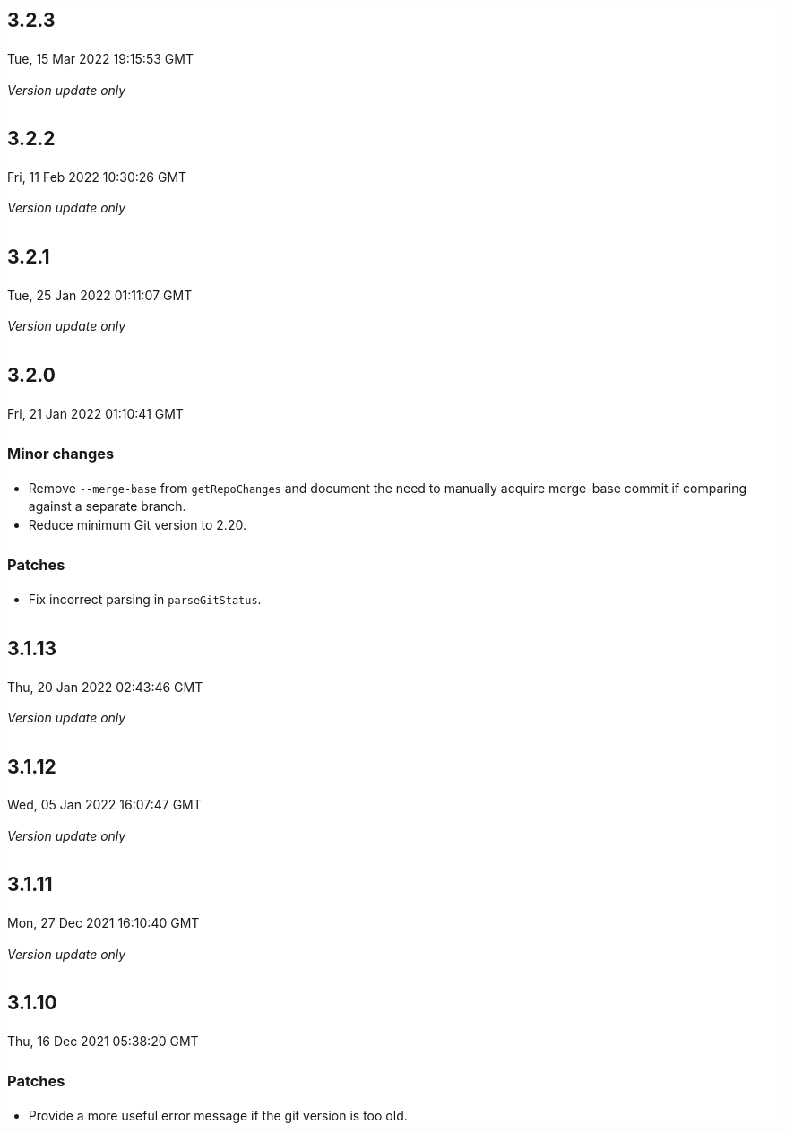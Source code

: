 ## 3.2.3
Tue, 15 Mar 2022 19:15:53 GMT

_Version update only_

## 3.2.2
Fri, 11 Feb 2022 10:30:26 GMT

_Version update only_

## 3.2.1
Tue, 25 Jan 2022 01:11:07 GMT

_Version update only_

## 3.2.0
Fri, 21 Jan 2022 01:10:41 GMT

### Minor changes

- Remove `--merge-base` from `getRepoChanges` and document the need to manually acquire merge-base commit if comparing against a separate branch.
- Reduce minimum Git version to 2.20.

### Patches

- Fix incorrect parsing in `parseGitStatus`.

## 3.1.13
Thu, 20 Jan 2022 02:43:46 GMT

_Version update only_

## 3.1.12
Wed, 05 Jan 2022 16:07:47 GMT

_Version update only_

## 3.1.11
Mon, 27 Dec 2021 16:10:40 GMT

_Version update only_

## 3.1.10
Thu, 16 Dec 2021 05:38:20 GMT

### Patches

- Provide a more useful error message if the git version is too old.
